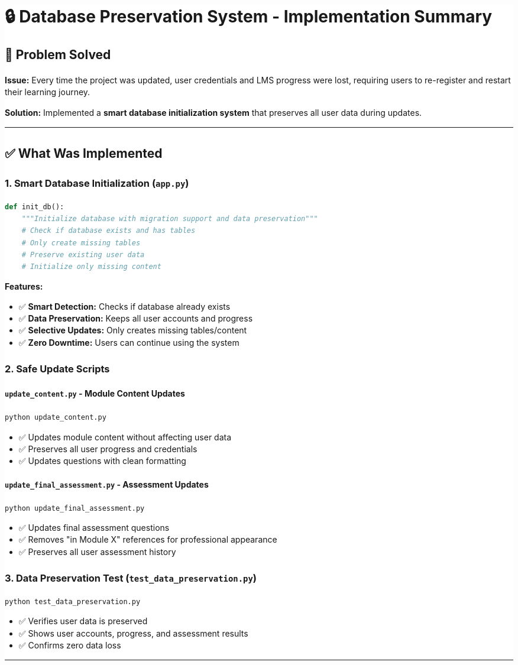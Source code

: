 # 🔒 Database Preservation System - Implementation Summary

## 🎯 **Problem Solved**

**Issue:** Every time the project was updated, user credentials and LMS progress were lost, requiring users to re-register and restart their learning journey.

**Solution:** Implemented a **smart database initialization system** that preserves all user data during updates.

---

## ✅ **What Was Implemented**

### **1. Smart Database Initialization (`app.py`)**

```python
def init_db():
    """Initialize database with migration support and data preservation"""
    # Check if database exists and has tables
    # Only create missing tables
    # Preserve existing user data
    # Initialize only missing content
```

**Features:**
- ✅ **Smart Detection:** Checks if database already exists
- ✅ **Data Preservation:** Keeps all user accounts and progress
- ✅ **Selective Updates:** Only creates missing tables/content
- ✅ **Zero Downtime:** Users can continue using the system

### **2. Safe Update Scripts**

#### **`update_content.py`** - Module Content Updates
```bash
python update_content.py
```
- ✅ Updates module content without affecting user data
- ✅ Preserves all user progress and credentials
- ✅ Updates questions with clean formatting

#### **`update_final_assessment.py`** - Assessment Updates
```bash
python update_final_assessment.py
```
- ✅ Updates final assessment questions
- ✅ Removes "in Module X" references for professional appearance
- ✅ Preserves all user assessment history

### **3. Data Preservation Test (`test_data_preservation.py`)**
```bash
python test_data_preservation.py
```
- ✅ Verifies user data is preserved
- ✅ Shows user accounts, progress, and assessment results
- ✅ Confirms zero data loss

---